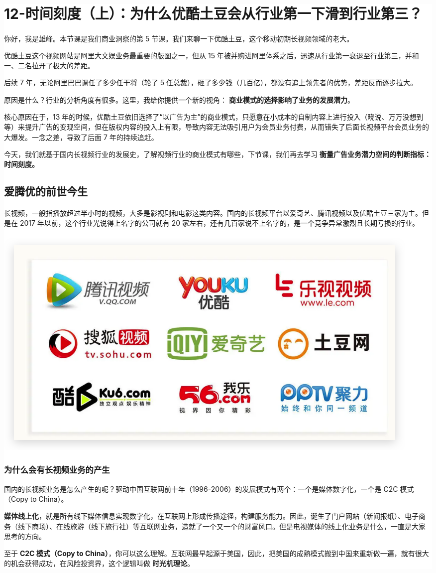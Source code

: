 # 12-时间刻度（上）：为什么优酷土豆会从行业第一下滑到行业第三？

你好，我是雄峰。本节课是我们商业洞察的第 5 节课。我们来聊一下优酷土豆，这个移动初期长视频领域的老大。

优酷土豆这个视频网站是阿里大文娱业务最重要的版图之一，但从 15 年被并购进阿里体系之后，迅速从行业第一衰退至行业第三，并和一、二名拉开了极大的差距。

后续 7 年，无论阿里巴巴调任了多少任干将（轮了 5 任总裁），砸了多少钱（几百亿），都没有追上领先者的优势，差距反而逐步拉大。

原因是什么？行业的分析角度有很多。这里，我给你提供一个新的视角： **商业模式的选择影响了业务的发展潜力**。

核心原因在于，13 年的时候，优酷土豆依旧选择了“以广告为主”的商业模式，只愿意在小成本的自制内容上进行投入（晓说、万万没想到等）来提升广告的变现空间，但在版权内容的投入上有限，导致内容无法吸引用户为会员业务付费，从而错失了后面长视频平台会员业务的大爆发。一念之差，导致了后面 7 年的持续追赶。

今天，我们就基于国内长视频行业的发展史，了解视频行业的商业模式有哪些，下节课，我们再去学习 **衡量广告业务潜力空间的判断指标：时间刻度。**

## 爱腾优的前世今生

长视频，一般指播放超过半小时的视频，大多是影视剧和电影这类内容。国内的长视频平台以爱奇艺、腾讯视频以及优酷土豆三家为主。但是在 2017 年以前，这个行业光说得上名字的公司就有 20 家左右，还有几百家说不上名字的，是一个竞争异常激烈且长期亏损的行业。

![image-20240510190740605](./assets/image-20240510190740605.png)

### **为什么会有长视频业务的产生**

国内的长视频业务是怎么产生的呢？驱动中国互联网前十年（1996-2006）的发展模式有两个：一个是媒体数字化，一个是 C2C 模式（Copy to China）。

**媒体线上化**，就是所有线下媒体信息实现数字化，在互联网上形成传播途径，构建服务能力。因此，诞生了门户网站（新闻报纸）、电子商务（线下商场）、在线旅游（线下旅行社）等互联网业务，造就了一个又一个的财富风口。但是电视媒体的线上化业务是什么，一直是大家思考的方向。

至于 **C2C 模式（Copy to China）**，你可以这么理解。互联网最早起源于美国，因此，把美国的成熟模式搬到中国来重新做一遍，就有很大的机会获得成功，在风险投资界，这个逻辑叫做 **时光机理论**。
